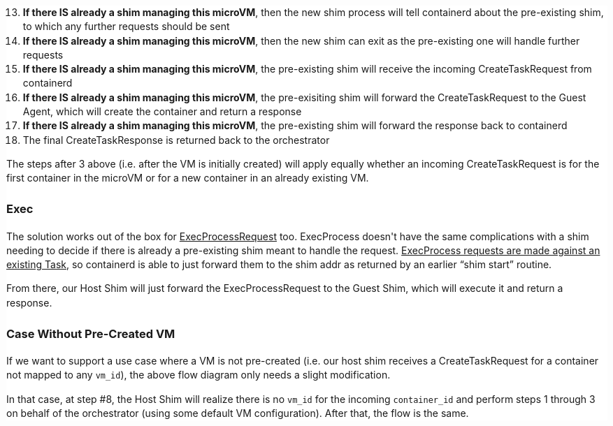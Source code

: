 13. **If there IS already a shim managing this microVM**, then the new shim process will tell containerd about the pre-existing shim, to which any further requests should be sent
14. **If there IS already a shim managing this microVM**, then the new shim can exit as the pre-existing one will handle further requests
15. **If there IS already a shim managing this microVM**, the pre-existing shim will receive the incoming CreateTaskRequest from containerd
16. **If there IS already a shim managing this microVM**, the pre-exisiting shim will forward the CreateTaskRequest to the Guest Agent, which will create the container and return a response
17. **If there IS already a shim managing this microVM**, the pre-existing shim will forward the response back to containerd
18. The final CreateTaskResponse is returned back to the orchestrator

The steps after 3 above (i.e. after the VM is initially created) will apply equally whether an incoming CreateTaskRequest is for the first container in the microVM or for a new container in an already existing VM.

### Exec

The solution works out of the box for [ExecProcessRequest](https://github.com/containerd/containerd/blob/68c44f8cc8a3a4990928c96f8207688ecf6df2f9/api/services/tasks/v1/tasks.proto#L131) too. ExecProcess doesn't have the same complications with a shim needing to decide if there is already a pre-existing shim meant to handle the request. [ExecProcess requests are made against an existing Task](https://github.com/containerd/containerd/blob/68c44f8cc8a3a4990928c96f8207688ecf6df2f9/api/services/tasks/v1/tasks.proto#L35), so containerd is able to just forward them to the shim addr as returned by an earlier “shim start” routine.

From there, our Host Shim will just forward the ExecProcessRequest to the Guest Shim, which will execute it and return a response.

### Case Without Pre-Created VM

If we want to support a use case where a VM is not pre-created (i.e. our host shim receives a CreateTaskRequest for a container not mapped to any `vm_id`), the above flow diagram only needs a slight modification.

In that case, at step #8, the Host Shim will realize there is no `vm_id` for the incoming `container_id` and perform steps 1 through 3 on behalf of the orchestrator (using some default VM configuration). After that, the flow is the same.
